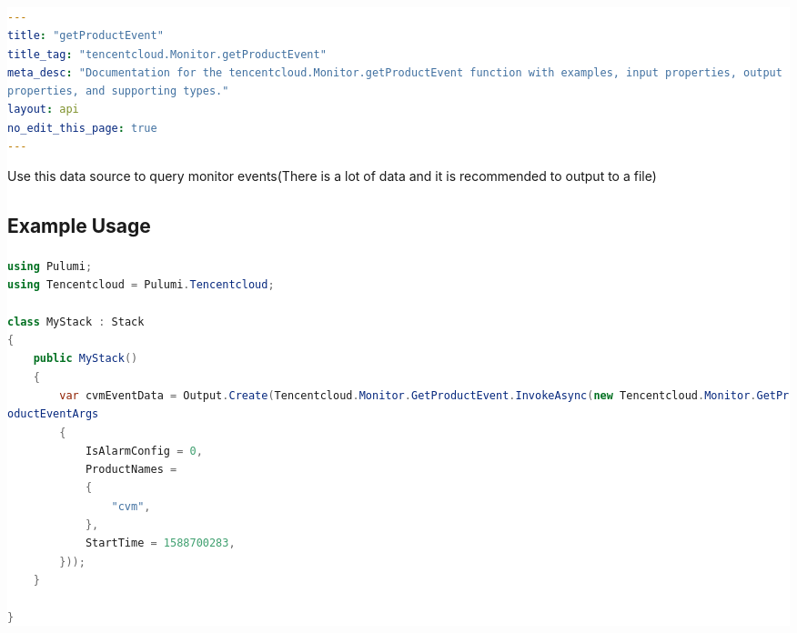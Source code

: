 ```yaml
---
title: "getProductEvent"
title_tag: "tencentcloud.Monitor.getProductEvent"
meta_desc: "Documentation for the tencentcloud.Monitor.getProductEvent function with examples, input properties, output properties, and supporting types."
layout: api
no_edit_this_page: true
---
```







Use this data source to query monitor events(There is a lot of data and it is recommended to output to a file)


<div><pulumi-examples>

## Example Usage

<div><pulumi-chooser type="language" options="typescript,python,go,csharp,java,yaml"></pulumi-chooser></div>





<div>
<pulumi-choosable type="language" values="csharp">

```csharp
using Pulumi;
using Tencentcloud = Pulumi.Tencentcloud;

class MyStack : Stack
{
    public MyStack()
    {
        var cvmEventData = Output.Create(Tencentcloud.Monitor.GetProductEvent.InvokeAsync(new Tencentcloud.Monitor.GetProductEventArgs
        {
            IsAlarmConfig = 0,
            ProductNames = 
            {
                "cvm",
            },
            StartTime = 1588700283,
        }));
    }

}
```

